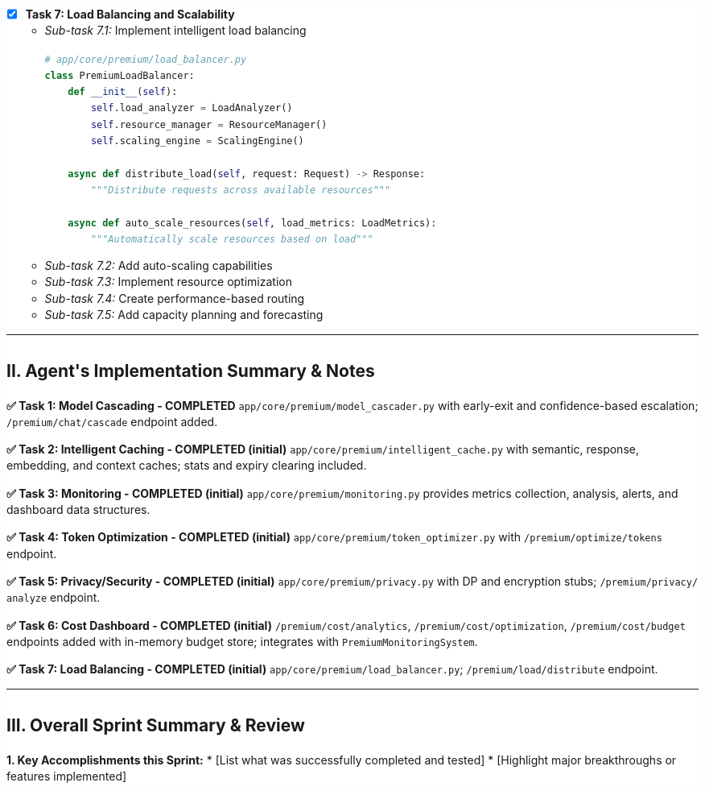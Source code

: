 - [x] **Task 7: Load Balancing and Scalability**
    - *Sub-task 7.1:* Implement intelligent load balancing
        ```python
        # app/core/premium/load_balancer.py
        class PremiumLoadBalancer:
            def __init__(self):
                self.load_analyzer = LoadAnalyzer()
                self.resource_manager = ResourceManager()
                self.scaling_engine = ScalingEngine()
            
            async def distribute_load(self, request: Request) -> Response:
                """Distribute requests across available resources"""
                
            async def auto_scale_resources(self, load_metrics: LoadMetrics):
                """Automatically scale resources based on load"""
        ```
    - *Sub-task 7.2:* Add auto-scaling capabilities
    - *Sub-task 7.3:* Implement resource optimization
    - *Sub-task 7.4:* Create performance-based routing
    - *Sub-task 7.5:* Add capacity planning and forecasting

---

## II. Agent's Implementation Summary & Notes

**✅ Task 1: Model Cascading - COMPLETED** `app/core/premium/model_cascader.py` with early-exit and confidence-based escalation; `/premium/chat/cascade` endpoint added.

**✅ Task 2: Intelligent Caching - COMPLETED (initial)** `app/core/premium/intelligent_cache.py` with semantic, response, embedding, and context caches; stats and expiry clearing included.

**✅ Task 3: Monitoring - COMPLETED (initial)** `app/core/premium/monitoring.py` provides metrics collection, analysis, alerts, and dashboard data structures.

**✅ Task 4: Token Optimization - COMPLETED (initial)** `app/core/premium/token_optimizer.py` with `/premium/optimize/tokens` endpoint.

**✅ Task 5: Privacy/Security - COMPLETED (initial)** `app/core/premium/privacy.py` with DP and encryption stubs; `/premium/privacy/analyze` endpoint.

**✅ Task 6: Cost Dashboard - COMPLETED (initial)** `/premium/cost/analytics`, `/premium/cost/optimization`, `/premium/cost/budget` endpoints added with in-memory budget store; integrates with `PremiumMonitoringSystem`.

**✅ Task 7: Load Balancing - COMPLETED (initial)** `app/core/premium/load_balancer.py`; `/premium/load/distribute` endpoint.

---

## III. Overall Sprint Summary & Review

**1. Key Accomplishments this Sprint:**
    * [List what was successfully completed and tested]
    * [Highlight major breakthroughs or features implemented]
